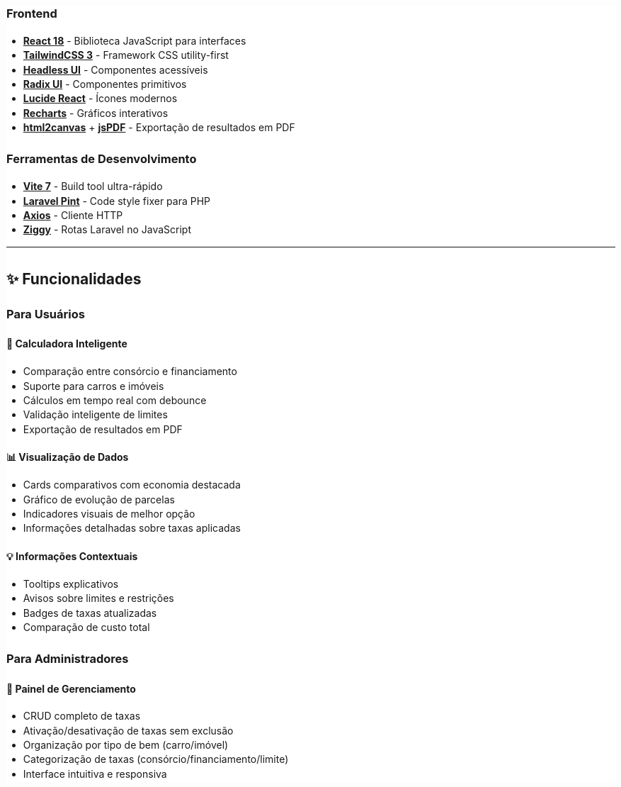 ### Frontend

-   **[React 18](https://react.dev/)** - Biblioteca JavaScript para interfaces
-   **[TailwindCSS 3](https://tailwindcss.com/)** - Framework CSS utility-first
-   **[Headless UI](https://headlessui.com/)** - Componentes acessíveis
-   **[Radix UI](https://www.radix-ui.com/)** - Componentes primitivos
-   **[Lucide React](https://lucide.dev/)** - Ícones modernos
-   **[Recharts](https://recharts.org/)** - Gráficos interativos
-   **[html2canvas](https://html2canvas.hertzen.com/)** + **[jsPDF](https://parall.ax/products/jspdf)** - Exportação de resultados em PDF

### Ferramentas de Desenvolvimento

-   **[Vite 7](https://vite.dev/)** - Build tool ultra-rápido
-   **[Laravel Pint](https://laravel.com/docs/pint)** - Code style fixer para PHP
-   **[Axios](https://axios-http.com/)** - Cliente HTTP
-   **[Ziggy](https://github.com/tighten/ziggy)** - Rotas Laravel no JavaScript

---

## ✨ Funcionalidades

### Para Usuários

#### 🧮 Calculadora Inteligente

-   Comparação entre consórcio e financiamento
-   Suporte para carros e imóveis
-   Cálculos em tempo real com debounce
-   Validação inteligente de limites
-   Exportação de resultados em PDF

#### 📊 Visualização de Dados

-   Cards comparativos com economia destacada
-   Gráfico de evolução de parcelas
-   Indicadores visuais de melhor opção
-   Informações detalhadas sobre taxas aplicadas

#### 💡 Informações Contextuais

-   Tooltips explicativos
-   Avisos sobre limites e restrições
-   Badges de taxas atualizadas
-   Comparação de custo total

### Para Administradores

#### 🔧 Painel de Gerenciamento

-   CRUD completo de taxas
-   Ativação/desativação de taxas sem exclusão
-   Organização por tipo de bem (carro/imóvel)
-   Categorização de taxas (consórcio/financiamento/limite)
-   Interface intuitiva e responsiva
